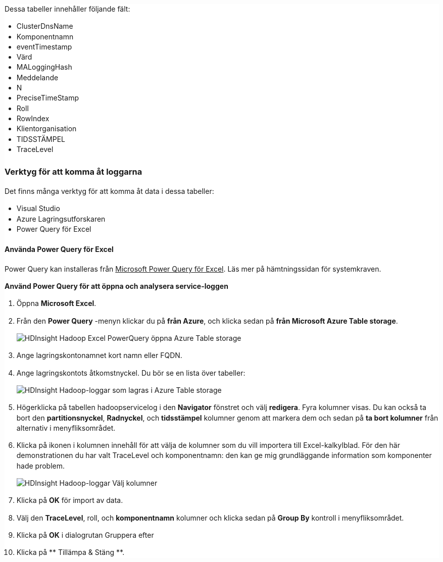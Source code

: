 Dessa tabeller innehåller följande fält:

* ClusterDnsName
* Komponentnamn
* eventTimestamp
* Värd
* MALoggingHash
* Meddelande
* N
* PreciseTimeStamp
* Roll
* RowIndex
* Klientorganisation
* TIDSSTÄMPEL
* TraceLevel

### <a name="tools-for-accessing-the-logs"></a>Verktyg för att komma åt loggarna
Det finns många verktyg för att komma åt data i dessa tabeller:

* Visual Studio
* Azure Lagringsutforskaren
* Power Query för Excel

#### <a name="use-power-query-for-excel"></a>Använda Power Query för Excel
Power Query kan installeras från [Microsoft Power Query för Excel](http://www.microsoft.com/en-us/download/details.aspx?id=39379). Läs mer på hämtningssidan för systemkraven.

**Använd Power Query för att öppna och analysera service-loggen**

1. Öppna **Microsoft Excel**.
2. Från den **Power Query** -menyn klickar du på **från Azure**, och klicka sedan på **från Microsoft Azure Table storage**.
   
    ![HDInsight Hadoop Excel PowerQuery öppna Azure Table storage](./media/apache-hadoop-debug-jobs/hdinsight-hadoop-analyze-logs-using-excel-power-query-open.png)
3. Ange lagringskontonamnet kort namn eller FQDN.
4. Ange lagringskontots åtkomstnyckel. Du bör se en lista över tabeller:
   
    ![HDInsight Hadoop-loggar som lagras i Azure Table storage](./media/apache-hadoop-debug-jobs/hdinsight-hadoop-analyze-logs-table-names.png)
5. Högerklicka på tabellen hadoopservicelog i den **Navigator** fönstret och välj **redigera**. Fyra kolumner visas. Du kan också ta bort den **partitionsnyckel**, **Radnyckel**, och **tidsstämpel** kolumner genom att markera dem och sedan på **ta bort kolumner** från alternativ i menyfliksområdet.
6. Klicka på ikonen i kolumnen innehåll för att välja de kolumner som du vill importera till Excel-kalkylblad. För den här demonstrationen du har valt TraceLevel och komponentnamn: den kan ge mig grundläggande information som komponenter hade problem.
   
    ![HDInsight Hadoop-loggar Välj kolumner](./media/apache-hadoop-debug-jobs/hdinsight-hadoop-analyze-logs-using-excel-power-query-filter.png)
7. Klicka på **OK** för import av data.
8. Välj den **TraceLevel**, roll, och **komponentnamn** kolumner och klicka sedan på **Group By** kontroll i menyfliksområdet.
9. Klicka på **OK** i dialogrutan Gruppera efter
10. Klicka på ** Tillämpa & Stäng **.
